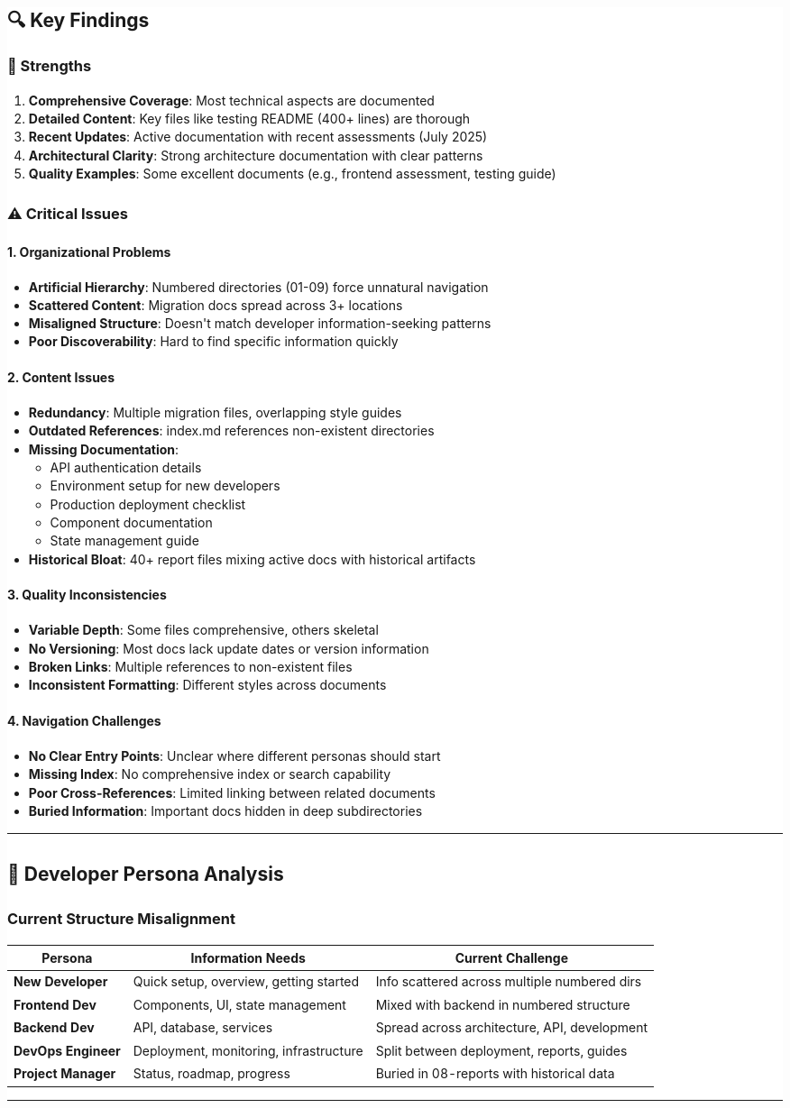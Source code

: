 
## 🔍 Key Findings

### 🎯 Strengths

1. **Comprehensive Coverage**: Most technical aspects are documented
2. **Detailed Content**: Key files like testing README (400+ lines) are thorough
3. **Recent Updates**: Active documentation with recent assessments (July 2025)
4. **Architectural Clarity**: Strong architecture documentation with clear patterns
5. **Quality Examples**: Some excellent documents (e.g., frontend assessment, testing guide)

### ⚠️ Critical Issues

#### 1. **Organizational Problems**
- **Artificial Hierarchy**: Numbered directories (01-09) force unnatural navigation
- **Scattered Content**: Migration docs spread across 3+ locations
- **Misaligned Structure**: Doesn't match developer information-seeking patterns
- **Poor Discoverability**: Hard to find specific information quickly

#### 2. **Content Issues**
- **Redundancy**: Multiple migration files, overlapping style guides
- **Outdated References**: index.md references non-existent directories
- **Missing Documentation**:
  - API authentication details
  - Environment setup for new developers
  - Production deployment checklist
  - Component documentation
  - State management guide
- **Historical Bloat**: 40+ report files mixing active docs with historical artifacts

#### 3. **Quality Inconsistencies**
- **Variable Depth**: Some files comprehensive, others skeletal
- **No Versioning**: Most docs lack update dates or version information
- **Broken Links**: Multiple references to non-existent files
- **Inconsistent Formatting**: Different styles across documents

#### 4. **Navigation Challenges**
- **No Clear Entry Points**: Unclear where different personas should start
- **Missing Index**: No comprehensive index or search capability
- **Poor Cross-References**: Limited linking between related documents
- **Buried Information**: Important docs hidden in deep subdirectories

---

## 👥 Developer Persona Analysis

### Current Structure Misalignment

| Persona | Information Needs | Current Challenge |
|---------|------------------|-------------------|
| **New Developer** | Quick setup, overview, getting started | Info scattered across multiple numbered dirs |
| **Frontend Dev** | Components, UI, state management | Mixed with backend in numbered structure |
| **Backend Dev** | API, database, services | Spread across architecture, API, development |
| **DevOps Engineer** | Deployment, monitoring, infrastructure | Split between deployment, reports, guides |
| **Project Manager** | Status, roadmap, progress | Buried in 08-reports with historical data |

---